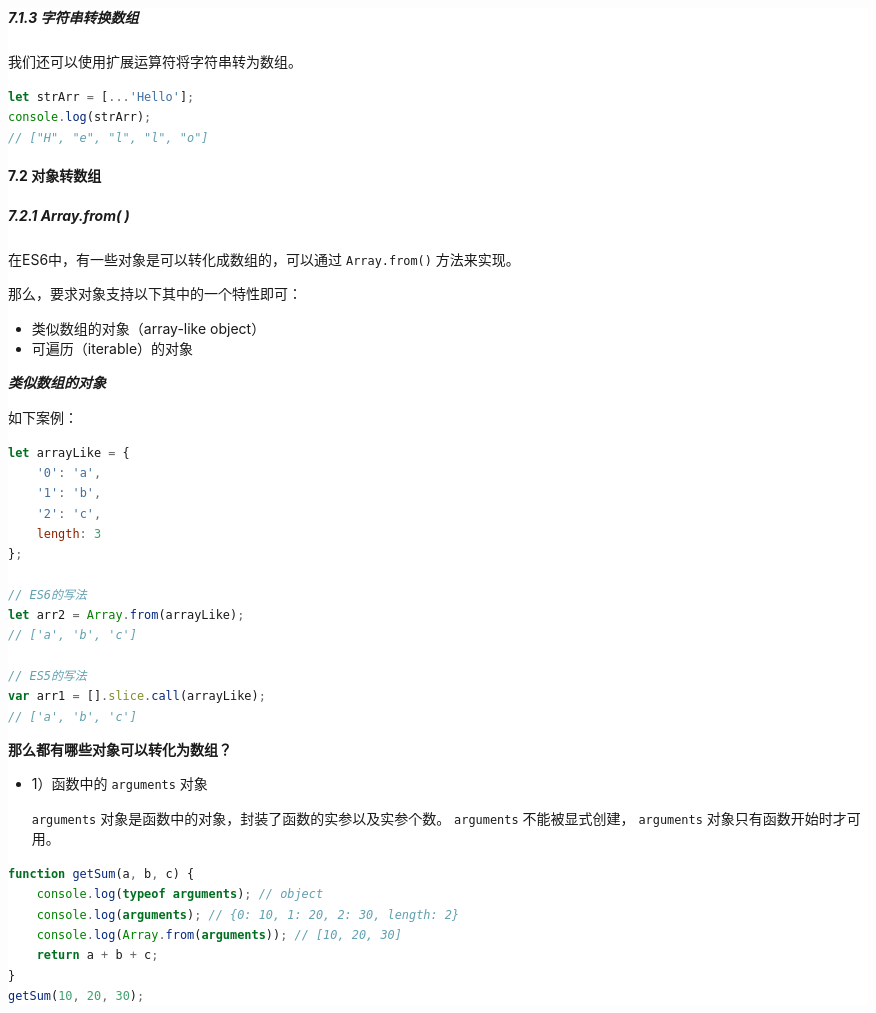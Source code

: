 

##### 7.1.3 字符串转换数组

 我们还可以使用扩展运算符将字符串转为数组。

```javascript
let strArr = [...'Hello'];
console.log(strArr);
// ["H", "e", "l", "l", "o"]
```



#### 7.2 对象转数组

##### 7.2.1 Array.from( )

 在ES6中，有一些对象是可以转化成数组的，可以通过 `Array.from()` 方法来实现。

那么，要求对象支持以下其中的一个特性即可：

- 类似数组的对象（array-like object）
- 可遍历（iterable）的对象

***类似数组的对象***

如下案例：

```javascript
let arrayLike = {
    '0': 'a',
    '1': 'b',
    '2': 'c',
    length: 3
};

// ES6的写法
let arr2 = Array.from(arrayLike); 
// ['a', 'b', 'c']

// ES5的写法
var arr1 = [].slice.call(arrayLike); 
// ['a', 'b', 'c']
```



**那么都有哪些对象可以转化为数组？**

- 1）函数中的 `arguments` 对象

  `arguments` 对象是函数中的对象，封装了函数的实参以及实参个数。 `arguments` 不能被显式创建， `arguments` 对象只有函数开始时才可用。

```javascript
function getSum(a, b, c) {
	console.log(typeof arguments); // object
	console.log(arguments); // {0: 10, 1: 20, 2: 30, length: 2}
	console.log(Array.from(arguments)); // [10, 20, 30]
	return a + b + c;
}
getSum(10, 20, 30);
```


  [proA]: 'A',
  [proB]: 'B'